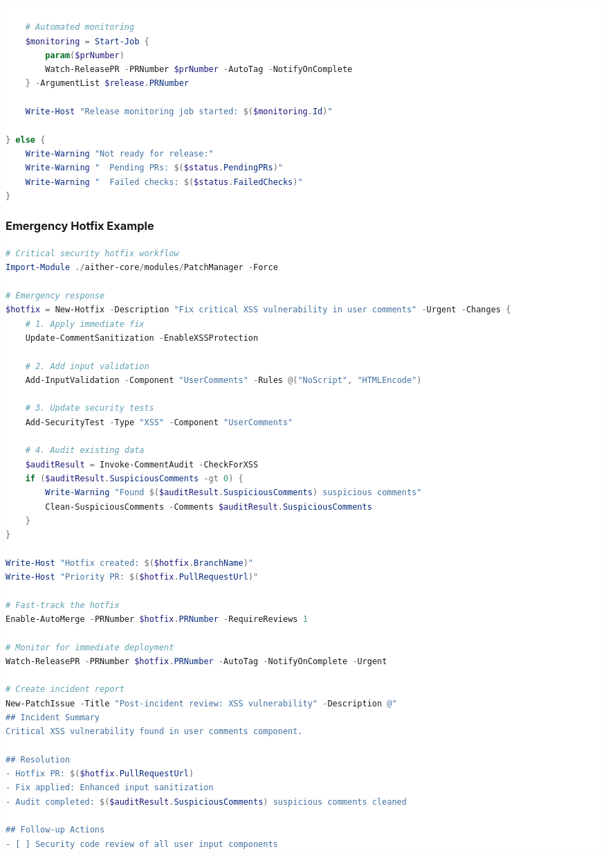 ```powershell
    
    # Automated monitoring
    $monitoring = Start-Job {
        param($prNumber)
        Watch-ReleasePR -PRNumber $prNumber -AutoTag -NotifyOnComplete
    } -ArgumentList $release.PRNumber
    
    Write-Host "Release monitoring job started: $($monitoring.Id)"
    
} else {
    Write-Warning "Not ready for release:"
    Write-Warning "  Pending PRs: $($status.PendingPRs)"
    Write-Warning "  Failed checks: $($status.FailedChecks)"
}
```

### Emergency Hotfix Example

```powershell
# Critical security hotfix workflow
Import-Module ./aither-core/modules/PatchManager -Force

# Emergency response
$hotfix = New-Hotfix -Description "Fix critical XSS vulnerability in user comments" -Urgent -Changes {
    # 1. Apply immediate fix
    Update-CommentSanitization -EnableXSSProtection
    
    # 2. Add input validation
    Add-InputValidation -Component "UserComments" -Rules @("NoScript", "HTMLEncode")
    
    # 3. Update security tests
    Add-SecurityTest -Type "XSS" -Component "UserComments"
    
    # 4. Audit existing data
    $auditResult = Invoke-CommentAudit -CheckForXSS
    if ($auditResult.SuspiciousComments -gt 0) {
        Write-Warning "Found $($auditResult.SuspiciousComments) suspicious comments"
        Clean-SuspiciousComments -Comments $auditResult.SuspiciousComments
    }
}

Write-Host "Hotfix created: $($hotfix.BranchName)"
Write-Host "Priority PR: $($hotfix.PullRequestUrl)"

# Fast-track the hotfix
Enable-AutoMerge -PRNumber $hotfix.PRNumber -RequireReviews 1

# Monitor for immediate deployment
Watch-ReleasePR -PRNumber $hotfix.PRNumber -AutoTag -NotifyOnComplete -Urgent

# Create incident report
New-PatchIssue -Title "Post-incident review: XSS vulnerability" -Description @"
## Incident Summary
Critical XSS vulnerability found in user comments component.

## Resolution
- Hotfix PR: $($hotfix.PullRequestUrl)
- Fix applied: Enhanced input sanitization
- Audit completed: $($auditResult.SuspiciousComments) suspicious comments cleaned

## Follow-up Actions
- [ ] Security code review of all user input components
```